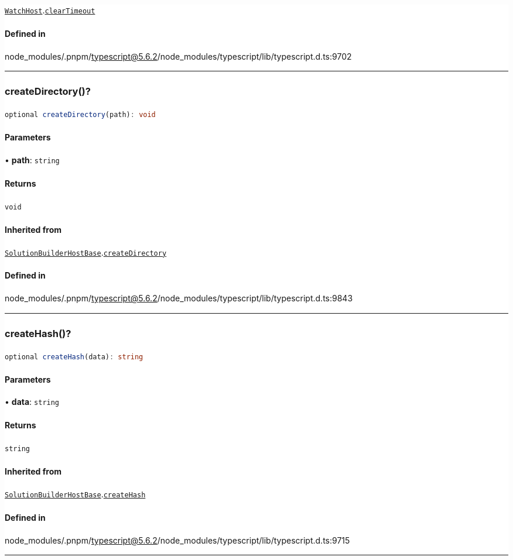 [`WatchHost`](WatchHost.md).[`clearTimeout`](WatchHost.md#cleartimeout)

#### Defined in

node\_modules/.pnpm/typescript@5.6.2/node\_modules/typescript/lib/typescript.d.ts:9702

***

### createDirectory()?

```ts
optional createDirectory(path): void
```

#### Parameters

• **path**: `string`

#### Returns

`void`

#### Inherited from

[`SolutionBuilderHostBase`](SolutionBuilderHostBase.md).[`createDirectory`](SolutionBuilderHostBase.md#createdirectory)

#### Defined in

node\_modules/.pnpm/typescript@5.6.2/node\_modules/typescript/lib/typescript.d.ts:9843

***

### createHash()?

```ts
optional createHash(data): string
```

#### Parameters

• **data**: `string`

#### Returns

`string`

#### Inherited from

[`SolutionBuilderHostBase`](SolutionBuilderHostBase.md).[`createHash`](SolutionBuilderHostBase.md#createhash)

#### Defined in

node\_modules/.pnpm/typescript@5.6.2/node\_modules/typescript/lib/typescript.d.ts:9715

***
